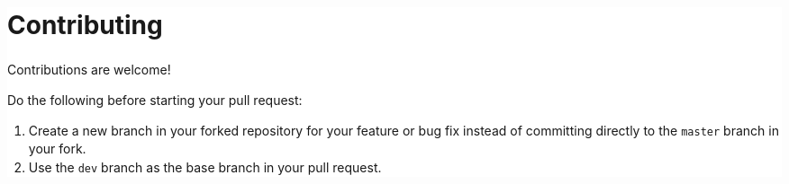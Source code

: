 # Contributing
Contributions are welcome!

Do the following before starting your pull request:
1. Create a new branch in your forked repository for your feature or bug fix instead of committing directly to the `master` branch in your fork.
2. Use the `dev` branch as the base branch in your pull request.
